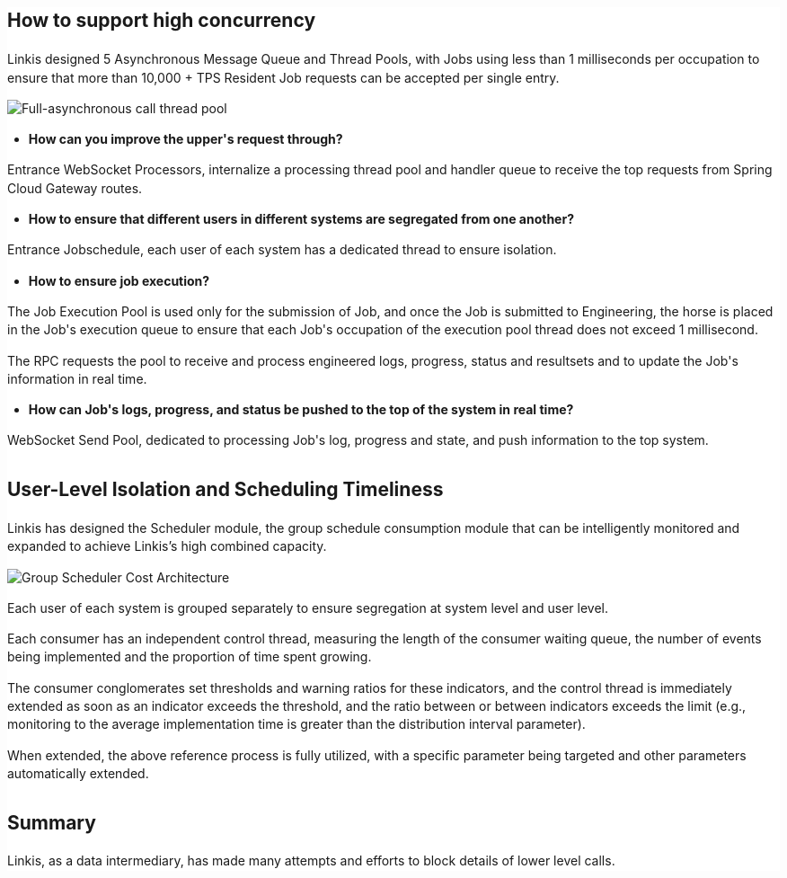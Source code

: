 ## How to support high concurrency

Linkis designed 5 Asynchronous Message Queue and Thread Pools, with Jobs using less than 1 milliseconds per occupation to ensure that more than 10,000 + TPS Resident Job requests can be accepted per single entry.

![Full-asynchronous call thread pool](images/ch4/fully_asynchronous_call_thread_pool.png)

- **How can you improve the upper's request through?**

 Entrance WebSocket Processors, internalize a processing thread pool and handler queue to receive the top requests from Spring Cloud Gateway routes.

- **How to ensure that different users in different systems are segregated from one another?**

 Entrance Jobschedule, each user of each system has a dedicated thread to ensure isolation.

- **How to ensure job execution?**

 The Job Execution Pool is used only for the submission of Job, and once the Job is submitted to Engineering, the horse is placed in the Job's execution queue to ensure that each Job's occupation of the execution pool thread does not exceed 1 millisecond.

 The RPC requests the pool to receive and process engineered logs, progress, status and resultsets and to update the Job's information in real time.

- **How can Job's logs, progress, and status be pushed to the top of the system in real time?**

 WebSocket Send Pool, dedicated to processing Job's log, progress and state, and push information to the top system.

## User-Level Isolation and Scheduling Timeliness

Linkis has designed the Scheduler module, the group schedule consumption module that can be intelligently monitored and expanded to achieve Linkis’s high combined capacity.

![Group Scheduler Cost Architecture](images/ch4/commons/scheduler.png)


Each user of each system is grouped separately to ensure segregation at system level and user level.

Each consumer has an independent control thread, measuring the length of the consumer waiting queue, the number of events being implemented and the proportion of time spent growing.

The consumer conglomerates set thresholds and warning ratios for these indicators, and the control thread is immediately extended as soon as an indicator exceeds the threshold, and the ratio between or between indicators exceeds the limit (e.g., monitoring to the average implementation time is greater than the distribution interval parameter).

When extended, the above reference process is fully utilized, with a specific parameter being targeted and other parameters automatically extended.

## Summary

Linkis, as a data intermediary, has made many attempts and efforts to block details of lower level calls.
